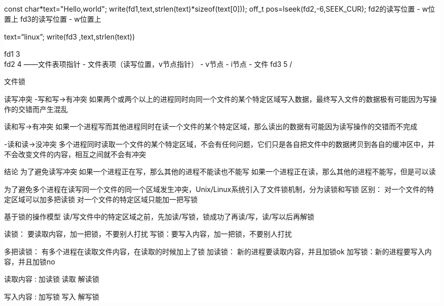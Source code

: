 const char*text="Hello,world";
write(fd1,text,strlen(text)*sizeof(text[0]));
off_t pos=lseek(fd2,-6,SEEK_CUR);
	fd2的读写位置 - w位置上
	fd3的读写位置 - w位置上

text=“linux”;
write(fd3 ,text,strlen(text))

fd1 3 \
fd2 4 ——文件表项指针 - 文件表项（读写位置，v节点指针） - v节点 - i节点 - 文件
fd3 5 /

文件锁

读写冲突
-写和写->有冲突
如果两个或两个以上的进程同时向同一个文件的某个特定区域写入数据，最终写入文件的数据极有可能因为写操作的交错而产生混乱

读和写->有冲突
如果一个进程写而其他进程同时在读一个文件的某个特定区域，那么读出的数据有可能因为读写操作的交错而不完成

-读和读->没冲突
多个进程同时读取一个文件的某个特定区域，不会有任何问题，它们只是各自把文件中的数据拷贝到各自的缓冲区中，并不会改变文件的内容，相互之间就不会有冲突

结论
为了避免读写冲突
	如果一个进程正在写，那么其他的进程不能读也不能写
	如果一个进程正在读，那么其他的进程不能写，但是可以读

为了避免多个进程在读写同一个文件的同一个区域发生冲突，Unix/Linux系统引入了文件锁机制，分为读锁和写锁
区别：
	对一个文件的特定区域可以加多把读锁
	对一个文件的特定区域只能加一把写锁

基于锁的操作模型
读/写文件中的特定区域之前，先加读/写锁，锁成功了再读/写，读/写以后再解锁

读锁：
要读取内容，加一把锁，不要别人打扰
写锁：要写入内容，加一把锁，不要别人打扰

多把读锁：
有多个进程在读取文件内容，在读取的时候加上了锁
加读锁：
新的进程要读取内容，并且加锁ok
加写锁：新的进程要写入内容，并且加锁no

读取内容 :
加读锁 
读取 
解读锁 

写入内容 :
加写锁 
写入 
解写锁 

